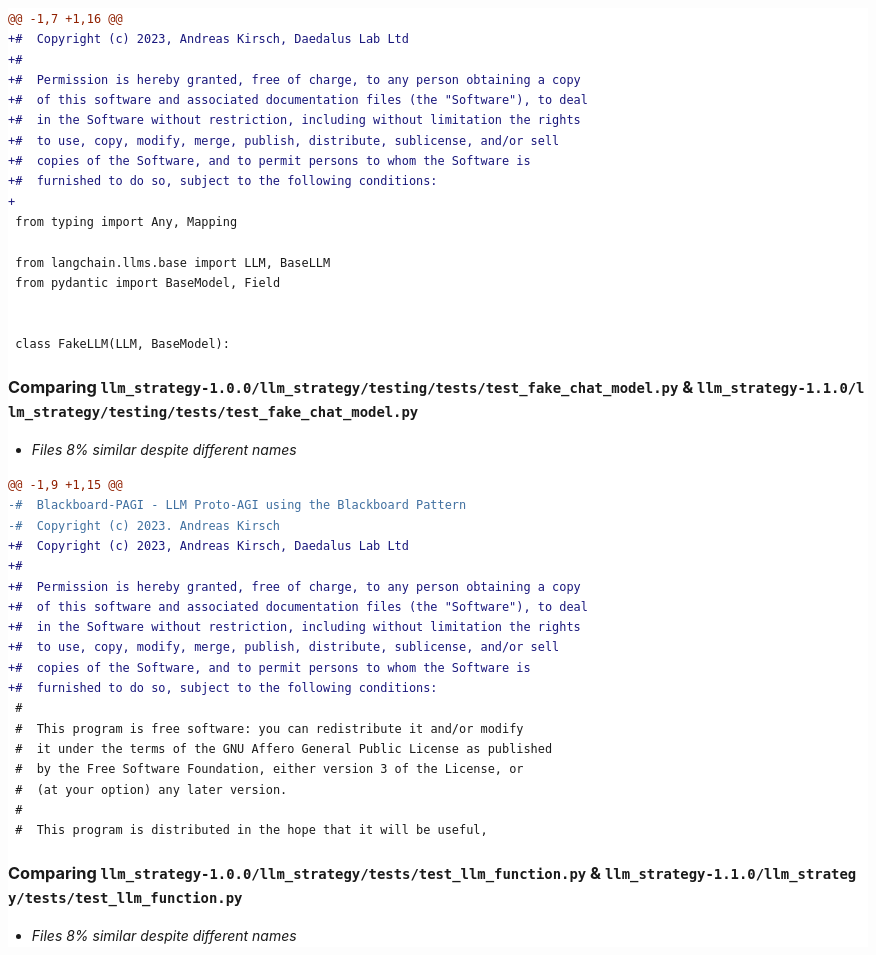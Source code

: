 ```diff
@@ -1,7 +1,16 @@
+#  Copyright (c) 2023, Andreas Kirsch, Daedalus Lab Ltd
+#
+#  Permission is hereby granted, free of charge, to any person obtaining a copy
+#  of this software and associated documentation files (the "Software"), to deal
+#  in the Software without restriction, including without limitation the rights
+#  to use, copy, modify, merge, publish, distribute, sublicense, and/or sell
+#  copies of the Software, and to permit persons to whom the Software is
+#  furnished to do so, subject to the following conditions:
+
 from typing import Any, Mapping
 
 from langchain.llms.base import LLM, BaseLLM
 from pydantic import BaseModel, Field
 
 
 class FakeLLM(LLM, BaseModel):
```

### Comparing `llm_strategy-1.0.0/llm_strategy/testing/tests/test_fake_chat_model.py` & `llm_strategy-1.1.0/llm_strategy/testing/tests/test_fake_chat_model.py`

 * *Files 8% similar despite different names*

```diff
@@ -1,9 +1,15 @@
-#  Blackboard-PAGI - LLM Proto-AGI using the Blackboard Pattern
-#  Copyright (c) 2023. Andreas Kirsch
+#  Copyright (c) 2023, Andreas Kirsch, Daedalus Lab Ltd
+#
+#  Permission is hereby granted, free of charge, to any person obtaining a copy
+#  of this software and associated documentation files (the "Software"), to deal
+#  in the Software without restriction, including without limitation the rights
+#  to use, copy, modify, merge, publish, distribute, sublicense, and/or sell
+#  copies of the Software, and to permit persons to whom the Software is
+#  furnished to do so, subject to the following conditions:
 #
 #  This program is free software: you can redistribute it and/or modify
 #  it under the terms of the GNU Affero General Public License as published
 #  by the Free Software Foundation, either version 3 of the License, or
 #  (at your option) any later version.
 #
 #  This program is distributed in the hope that it will be useful,
```

### Comparing `llm_strategy-1.0.0/llm_strategy/tests/test_llm_function.py` & `llm_strategy-1.1.0/llm_strategy/tests/test_llm_function.py`

 * *Files 8% similar despite different names*
